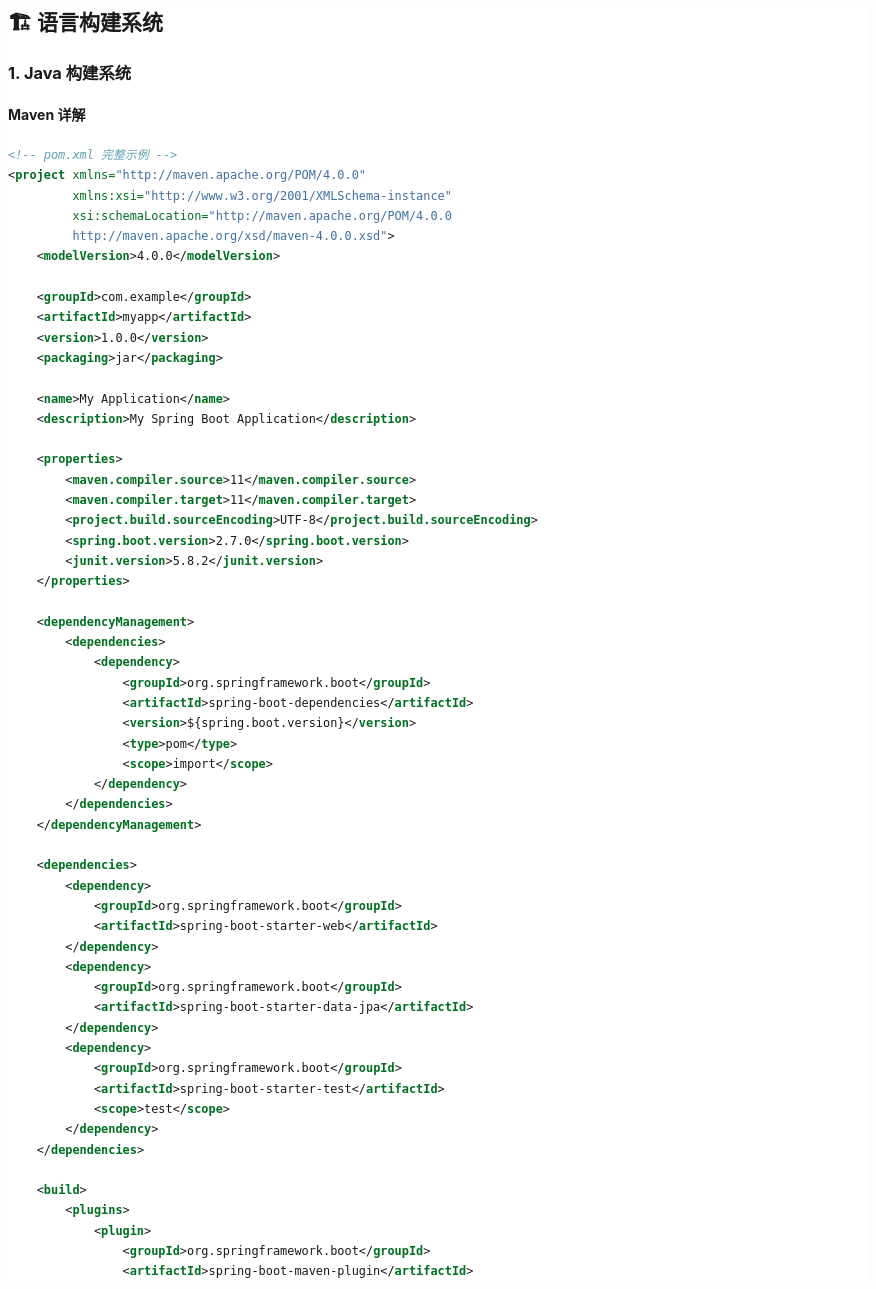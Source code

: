 ## 🏗️ 语言构建系统

### 1. Java 构建系统

#### Maven 详解
```xml
<!-- pom.xml 完整示例 -->
<project xmlns="http://maven.apache.org/POM/4.0.0"
         xmlns:xsi="http://www.w3.org/2001/XMLSchema-instance"
         xsi:schemaLocation="http://maven.apache.org/POM/4.0.0 
         http://maven.apache.org/xsd/maven-4.0.0.xsd">
    <modelVersion>4.0.0</modelVersion>

    <groupId>com.example</groupId>
    <artifactId>myapp</artifactId>
    <version>1.0.0</version>
    <packaging>jar</packaging>

    <name>My Application</name>
    <description>My Spring Boot Application</description>

    <properties>
        <maven.compiler.source>11</maven.compiler.source>
        <maven.compiler.target>11</maven.compiler.target>
        <project.build.sourceEncoding>UTF-8</project.build.sourceEncoding>
        <spring.boot.version>2.7.0</spring.boot.version>
        <junit.version>5.8.2</junit.version>
    </properties>

    <dependencyManagement>
        <dependencies>
            <dependency>
                <groupId>org.springframework.boot</groupId>
                <artifactId>spring-boot-dependencies</artifactId>
                <version>${spring.boot.version}</version>
                <type>pom</type>
                <scope>import</scope>
            </dependency>
        </dependencies>
    </dependencyManagement>

    <dependencies>
        <dependency>
            <groupId>org.springframework.boot</groupId>
            <artifactId>spring-boot-starter-web</artifactId>
        </dependency>
        <dependency>
            <groupId>org.springframework.boot</groupId>
            <artifactId>spring-boot-starter-data-jpa</artifactId>
        </dependency>
        <dependency>
            <groupId>org.springframework.boot</groupId>
            <artifactId>spring-boot-starter-test</artifactId>
            <scope>test</scope>
        </dependency>
    </dependencies>

    <build>
        <plugins>
            <plugin>
                <groupId>org.springframework.boot</groupId>
                <artifactId>spring-boot-maven-plugin</artifactId>
```